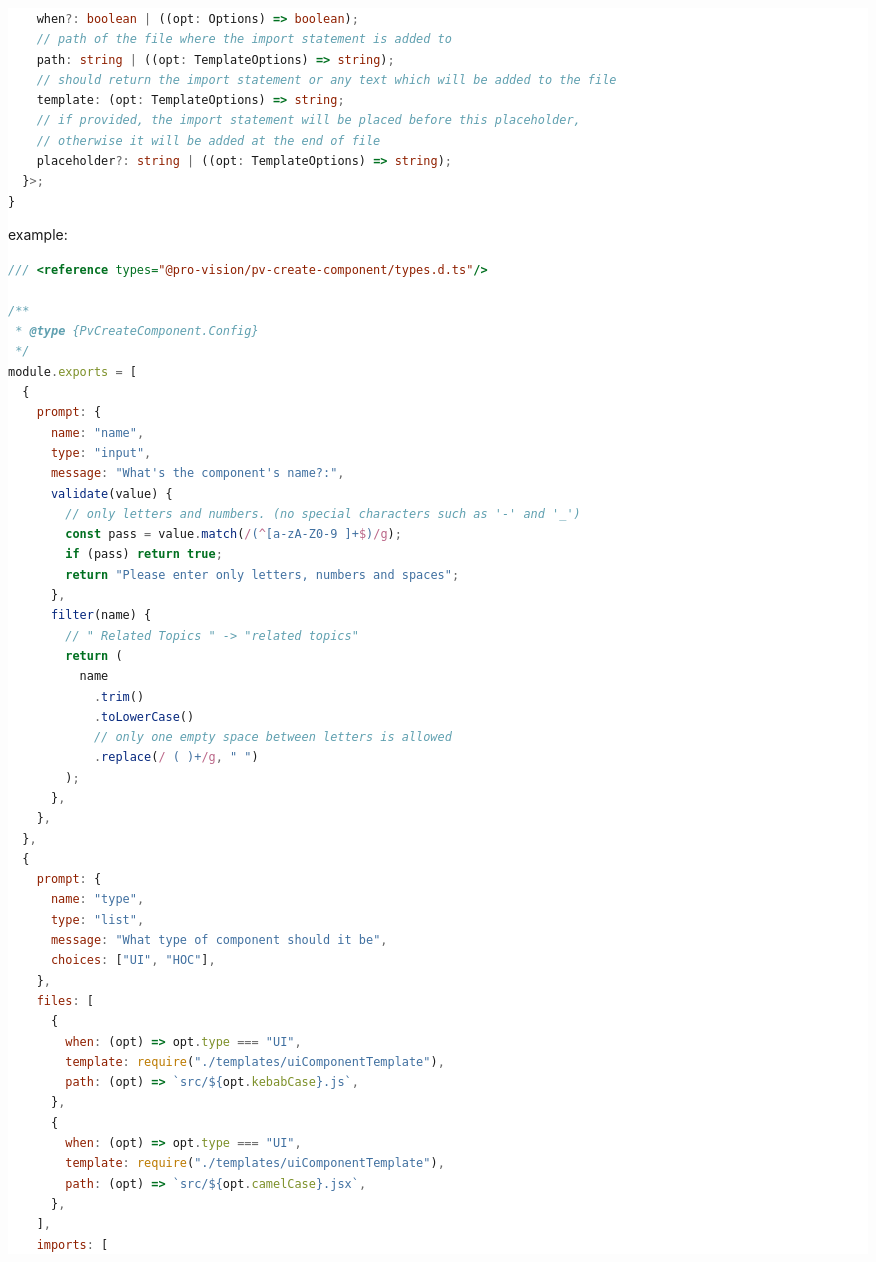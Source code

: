 ```ts
    when?: boolean | ((opt: Options) => boolean);
    // path of the file where the import statement is added to
    path: string | ((opt: TemplateOptions) => string);
    // should return the import statement or any text which will be added to the file
    template: (opt: TemplateOptions) => string;
    // if provided, the import statement will be placed before this placeholder,
    // otherwise it will be added at the end of file
    placeholder?: string | ((opt: TemplateOptions) => string);
  }>;
}
```

example:

```js
/// <reference types="@pro-vision/pv-create-component/types.d.ts"/>

/**
 * @type {PvCreateComponent.Config}
 */
module.exports = [
  {
    prompt: {
      name: "name",
      type: "input",
      message: "What's the component's name?:",
      validate(value) {
        // only letters and numbers. (no special characters such as '-' and '_')
        const pass = value.match(/(^[a-zA-Z0-9 ]+$)/g);
        if (pass) return true;
        return "Please enter only letters, numbers and spaces";
      },
      filter(name) {
        // " Related Topics " -> "related topics"
        return (
          name
            .trim()
            .toLowerCase()
            // only one empty space between letters is allowed
            .replace(/ ( )+/g, " ")
        );
      },
    },
  },
  {
    prompt: {
      name: "type",
      type: "list",
      message: "What type of component should it be",
      choices: ["UI", "HOC"],
    },
    files: [
      {
        when: (opt) => opt.type === "UI",
        template: require("./templates/uiComponentTemplate"),
        path: (opt) => `src/${opt.kebabCase}.js`,
      },
      {
        when: (opt) => opt.type === "UI",
        template: require("./templates/uiComponentTemplate"),
        path: (opt) => `src/${opt.camelCase}.jsx`,
      },
    ],
    imports: [
```